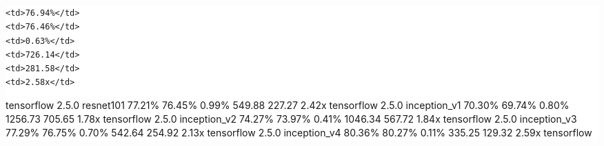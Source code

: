     <td>76.94%</td>
    <td>76.46%</td>
    <td>0.63%</td>
    <td>726.14</td>
    <td>281.58</td>
    <td>2.58x</td>
  </tr>
  <tr>
    <td>tensorflow</td>
    <td>2.5.0</td>
    <td>resnet101</td>
    <td>77.21%</td>
    <td>76.45%</td>
    <td>0.99%</td>
    <td>549.88</td>
    <td>227.27</td>
    <td>2.42x</td>
  </tr>
  <tr>
    <td>tensorflow</td>
    <td>2.5.0</td>
    <td>inception_v1</td>
    <td>70.30%</td>
    <td>69.74%</td>
    <td>0.80%</td>
    <td>1256.73</td>
    <td>705.65</td>
    <td>1.78x</td>
  </tr>
  <tr>
    <td>tensorflow</td>
    <td>2.5.0</td>
    <td>inception_v2</td>
    <td>74.27%</td>
    <td>73.97%</td>
    <td>0.41%</td>
    <td>1046.34</td>
    <td>567.72</td>
    <td>1.84x</td>
  </tr>
  <tr>
    <td>tensorflow</td>
    <td>2.5.0</td>
    <td>inception_v3</td>
    <td>77.29%</td>
    <td>76.75%</td>
    <td>0.70%</td>
    <td>542.64</td>
    <td>254.92</td>
    <td>2.13x</td>
  </tr>
  <tr>
    <td>tensorflow</td>
    <td>2.5.0</td>
    <td>inception_v4</td>
    <td>80.36%</td>
    <td>80.27%</td>
    <td>0.11%</td>
    <td>335.25</td>
    <td>129.32</td>
    <td>2.59x</td>
  </tr>
  <tr>
    <td>tensorflow</td>